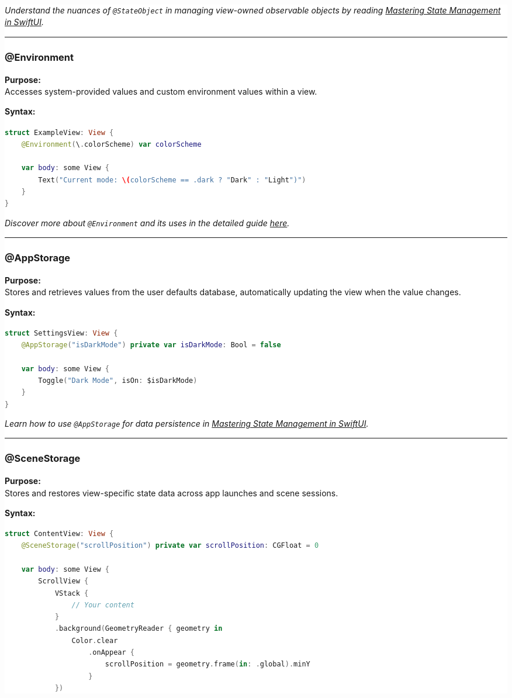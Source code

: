 
*Understand the nuances of `@StateObject` in managing view-owned observable objects by reading [Mastering State Management in SwiftUI](#).*

---

### @Environment

**Purpose:**  
Accesses system-provided values and custom environment values within a view.

**Syntax:**
```swift
struct ExampleView: View {
    @Environment(\.colorScheme) var colorScheme
    
    var body: some View {
        Text("Current mode: \(colorScheme == .dark ? "Dark" : "Light")")
    }
}
```

*Discover more about `@Environment` and its uses in the detailed guide [here](#).*

---

### @AppStorage

**Purpose:**  
Stores and retrieves values from the user defaults database, automatically updating the view when the value changes.

**Syntax:**
```swift
struct SettingsView: View {
    @AppStorage("isDarkMode") private var isDarkMode: Bool = false
    
    var body: some View {
        Toggle("Dark Mode", isOn: $isDarkMode)
    }
}
```

*Learn how to use `@AppStorage` for data persistence in [Mastering State Management in SwiftUI](#).*

---

### @SceneStorage

**Purpose:**  
Stores and restores view-specific state data across app launches and scene sessions.

**Syntax:**
```swift
struct ContentView: View {
    @SceneStorage("scrollPosition") private var scrollPosition: CGFloat = 0
    
    var body: some View {
        ScrollView {
            VStack {
                // Your content
            }
            .background(GeometryReader { geometry in
                Color.clear
                    .onAppear {
                        scrollPosition = geometry.frame(in: .global).minY
                    }
            })
```